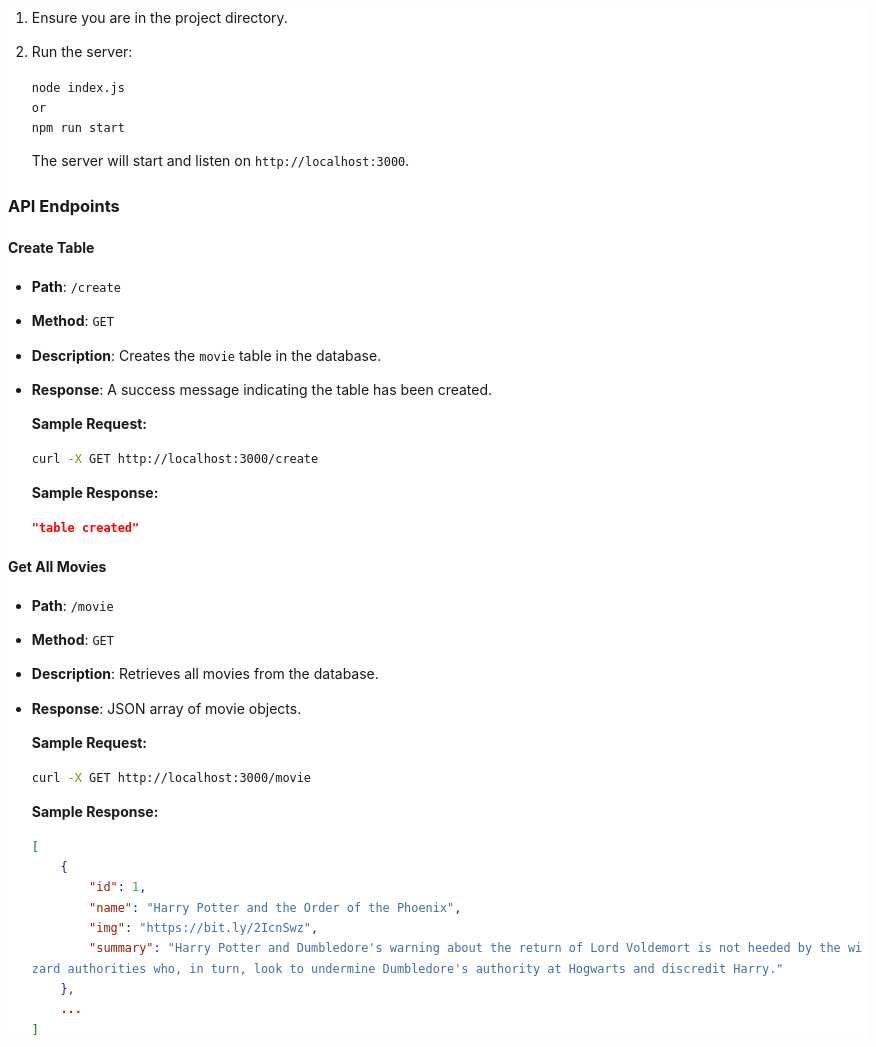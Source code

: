 1. Ensure you are in the project directory.
2. Run the server:

   ```bash
   node index.js
   or 
   npm run start
   ```

   The server will start and listen on `http://localhost:3000`.

### API Endpoints

#### Create Table

- **Path**: `/create`
- **Method**: `GET`
- **Description**: Creates the `movie` table in the database.
- **Response**: A success message indicating the table has been created.

  **Sample Request:**

  ```bash
  curl -X GET http://localhost:3000/create
  ```

  **Sample Response:**

  ```json
  "table created"
  ```

#### Get All Movies

- **Path**: `/movie`
- **Method**: `GET`
- **Description**: Retrieves all movies from the database.
- **Response**: JSON array of movie objects.

  **Sample Request:**

  ```bash
  curl -X GET http://localhost:3000/movie
  ```

  **Sample Response:**

  ```json
  [
      {
          "id": 1,
          "name": "Harry Potter and the Order of the Phoenix",
          "img": "https://bit.ly/2IcnSwz",
          "summary": "Harry Potter and Dumbledore's warning about the return of Lord Voldemort is not heeded by the wizard authorities who, in turn, look to undermine Dumbledore's authority at Hogwarts and discredit Harry."
      },
      ...
  ]
  ```
